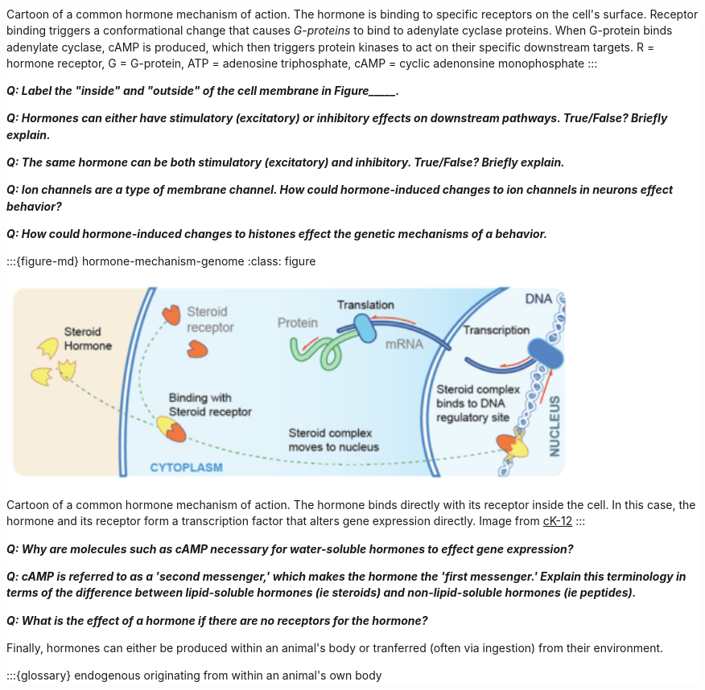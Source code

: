Cartoon of a common hormone mechanism of action. The hormone is binding to specific receptors on the cell's surface. Receptor binding triggers a conformational change that causes *G-proteins* to bind to adenylate cyclase proteins. When G-protein binds adenylate cyclase, cAMP is produced, which then triggers protein kinases to act on their specific downstream targets. R = hormone receptor, G = G-protein, ATP = adenosine triphosphate, cAMP = cyclic adenonsine monophosphate
:::

***Q: Label the "inside" and "outside" of the cell membrane in Figure_____.***

***Q: Hormones can either have stimulatory (excitatory) or inhibitory effects on downstream pathways. True/False? Briefly explain.***

***Q: The same hormone can be both stimulatory (excitatory) and inhibitory. True/False? Briefly explain.***

***Q: Ion channels are a type of membrane channel. How could hormone-induced changes to ion channels in neurons effect behavior?***

***Q: How could hormone-induced changes to histones effect the genetic mechanisms of a behavior.***


:::{figure-md} hormone-mechanism-genome
:class: figure

<img src="/images/hormone-mechanism-genome.png" alt="fishy" class="bg-primary mb-1" width="700px">

Cartoon of a common hormone mechanism of action. The hormone binds directly with its receptor inside the cell. In this case, the hormone and its receptor form a transcription factor that alters gene expression directly. Image from [cK-12](https://flexbooks.ck12.org/cbook/ck-12-biology-flexbook-2.0/section/13.21/primary/lesson/hormones-bio/)
:::

***Q: Why are molecules such as cAMP necessary for water-soluble hormones to effect gene expression?***

***Q: cAMP is referred to as a 'second messenger,' which makes the hormone the 'first messenger.' Explain this terminology in terms of the difference between lipid-soluble hormones (ie steroids) and non-lipid-soluble hormones (ie peptides).***

***Q: What is the effect of a hormone if there are no receptors for the hormone?***

Finally, hormones can either be produced within an animal's body or tranferred (often via ingestion) from their environment.  

:::{glossary}
endogenous
  originating from within an animal's own body
